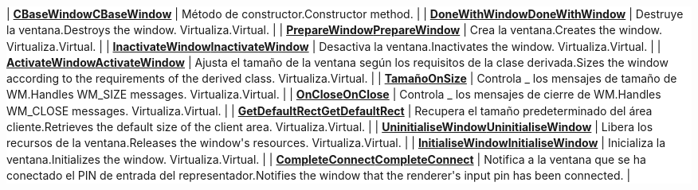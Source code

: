| [<span data-ttu-id="c6693-163">**CBaseWindow**</span><span class="sxs-lookup"><span data-stu-id="c6693-163">**CBaseWindow**</span></span>](cbasewindow-cbasewindow.md)                       | <span data-ttu-id="c6693-164">Método de constructor.</span><span class="sxs-lookup"><span data-stu-id="c6693-164">Constructor method.</span></span>                                                            |
| [<span data-ttu-id="c6693-165">**DoneWithWindow**</span><span class="sxs-lookup"><span data-stu-id="c6693-165">**DoneWithWindow**</span></span>](cbasewindow-donewithwindow.md)                 | <span data-ttu-id="c6693-166">Destruye la ventana.</span><span class="sxs-lookup"><span data-stu-id="c6693-166">Destroys the window.</span></span> <span data-ttu-id="c6693-167">Virtualiza.</span><span class="sxs-lookup"><span data-stu-id="c6693-167">Virtual.</span></span>                                                  |
| [<span data-ttu-id="c6693-168">**PrepareWindow**</span><span class="sxs-lookup"><span data-stu-id="c6693-168">**PrepareWindow**</span></span>](cbasewindow-preparewindow.md)                   | <span data-ttu-id="c6693-169">Crea la ventana.</span><span class="sxs-lookup"><span data-stu-id="c6693-169">Creates the window.</span></span> <span data-ttu-id="c6693-170">Virtualiza.</span><span class="sxs-lookup"><span data-stu-id="c6693-170">Virtual.</span></span>                                                   |
| [<span data-ttu-id="c6693-171">**InactivateWindow**</span><span class="sxs-lookup"><span data-stu-id="c6693-171">**InactivateWindow**</span></span>](cbasewindow-inactivatewindow.md)             | <span data-ttu-id="c6693-172">Desactiva la ventana.</span><span class="sxs-lookup"><span data-stu-id="c6693-172">Inactivates the window.</span></span> <span data-ttu-id="c6693-173">Virtualiza.</span><span class="sxs-lookup"><span data-stu-id="c6693-173">Virtual.</span></span>                                               |
| [<span data-ttu-id="c6693-174">**ActivateWindow**</span><span class="sxs-lookup"><span data-stu-id="c6693-174">**ActivateWindow**</span></span>](cbasewindow-activatewindow.md)                 | <span data-ttu-id="c6693-175">Ajusta el tamaño de la ventana según los requisitos de la clase derivada.</span><span class="sxs-lookup"><span data-stu-id="c6693-175">Sizes the window according to the requirements of the derived class.</span></span> <span data-ttu-id="c6693-176">Virtualiza.</span><span class="sxs-lookup"><span data-stu-id="c6693-176">Virtual.</span></span>  |
| [<span data-ttu-id="c6693-177">**Tamaño**</span><span class="sxs-lookup"><span data-stu-id="c6693-177">**OnSize**</span></span>](cbasewindow-onsize.md)                                 | <span data-ttu-id="c6693-178">Controla \_ los mensajes de tamaño de WM.</span><span class="sxs-lookup"><span data-stu-id="c6693-178">Handles WM\_SIZE messages.</span></span> <span data-ttu-id="c6693-179">Virtualiza.</span><span class="sxs-lookup"><span data-stu-id="c6693-179">Virtual.</span></span>                                            |
| [<span data-ttu-id="c6693-180">**OnClose**</span><span class="sxs-lookup"><span data-stu-id="c6693-180">**OnClose**</span></span>](cbasewindow-onclose.md)                               | <span data-ttu-id="c6693-181">Controla \_ los mensajes de cierre de WM.</span><span class="sxs-lookup"><span data-stu-id="c6693-181">Handles WM\_CLOSE messages.</span></span> <span data-ttu-id="c6693-182">Virtualiza.</span><span class="sxs-lookup"><span data-stu-id="c6693-182">Virtual.</span></span>                                           |
| [<span data-ttu-id="c6693-183">**GetDefaultRect**</span><span class="sxs-lookup"><span data-stu-id="c6693-183">**GetDefaultRect**</span></span>](cbasewindow-getdefaultrect.md)                 | <span data-ttu-id="c6693-184">Recupera el tamaño predeterminado del área cliente.</span><span class="sxs-lookup"><span data-stu-id="c6693-184">Retrieves the default size of the client area.</span></span> <span data-ttu-id="c6693-185">Virtualiza.</span><span class="sxs-lookup"><span data-stu-id="c6693-185">Virtual.</span></span>                        |
| [<span data-ttu-id="c6693-186">**UninitialiseWindow**</span><span class="sxs-lookup"><span data-stu-id="c6693-186">**UninitialiseWindow**</span></span>](cbasewindow-uninitialisewindow.md)         | <span data-ttu-id="c6693-187">Libera los recursos de la ventana.</span><span class="sxs-lookup"><span data-stu-id="c6693-187">Releases the window's resources.</span></span> <span data-ttu-id="c6693-188">Virtualiza.</span><span class="sxs-lookup"><span data-stu-id="c6693-188">Virtual.</span></span>                                      |
| [<span data-ttu-id="c6693-189">**InitialiseWindow**</span><span class="sxs-lookup"><span data-stu-id="c6693-189">**InitialiseWindow**</span></span>](cbasewindow-initialisewindow.md)             | <span data-ttu-id="c6693-190">Inicializa la ventana.</span><span class="sxs-lookup"><span data-stu-id="c6693-190">Initializes the window.</span></span> <span data-ttu-id="c6693-191">Virtualiza.</span><span class="sxs-lookup"><span data-stu-id="c6693-191">Virtual.</span></span>                                               |
| [<span data-ttu-id="c6693-192">**CompleteConnect**</span><span class="sxs-lookup"><span data-stu-id="c6693-192">**CompleteConnect**</span></span>](cbasewindow-completeconnect.md)               | <span data-ttu-id="c6693-193">Notifica a la ventana que se ha conectado el PIN de entrada del representador.</span><span class="sxs-lookup"><span data-stu-id="c6693-193">Notifies the window that the renderer's input pin has been connected.</span></span>          |